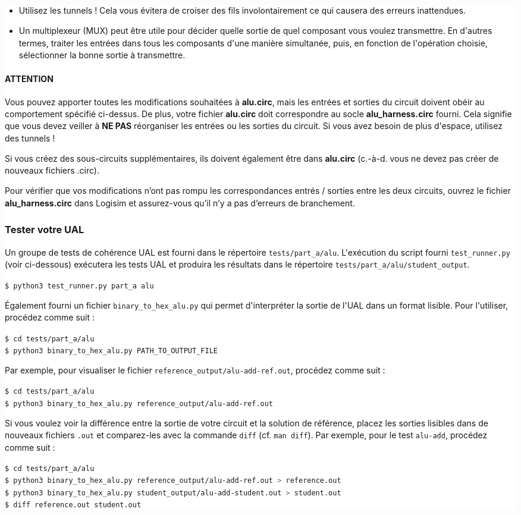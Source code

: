   * Utilisez les tunnels ! Cela vous évitera de croiser des fils involontairement ce qui causera des erreurs inattendues.

  * Un multiplexeur (MUX) peut être utile pour décider quelle sortie de quel composant vous voulez transmettre. En d'autres termes, traiter les entrées dans tous les composants d'une manière simultanée, puis, en fonction de l'opération choisie, sélectionner la bonne sortie à transmettre.


<div class="bs-callout bs-callout-danger">
  <h4>ATTENTION</h4>

  <p>Vous pouvez apporter toutes les modifications souhaitées à <b>alu.circ</b>, mais les entrées et sorties du circuit doivent obéir au comportement spécifié ci-dessus. De plus, votre fichier <b>alu.circ</b> doit correspondre au socle <b>alu_harness.circ</b> fourni. Cela signifie que vous devez veiller à <b>NE PAS</b> réorganiser les entrées ou les sorties du circuit. Si vous avez besoin de plus d'espace, utilisez des tunnels !</p>

  <p>Si vous créez des sous-circuits supplémentaires, ils doivent également être dans <b>alu.circ</b> (c.-à-d. vous ne devez pas créer de nouveaux fichiers .circ).</p>

  <p>Pour vérifier que vos modifications n’ont pas rompu les correspondances entrés / sorties entre les deux circuits, ouvrez le fichier <b>alu_harness.circ</b> dans Logisim et assurez-vous qu’il n’y a pas d’erreurs de branchement.</p>
</div>

### **Tester votre UAL**

Un groupe de tests de cohérence UAL est fourni dans le répertoire `tests/part_a/alu`. L'exécution du script fourni `test_runner.py` (voir ci-dessous) exécutera les tests UAL et produira les résultats dans le répertoire `tests/part_a/alu/student_output`.

```bash
$ python3 test_runner.py part_a alu
```

Également fourni un fichier `binary_to_hex_alu.py` qui permet d'interpréter la sortie de l'UAL dans un format lisible. Pour l'utiliser, procédez comme suit :

```bash
$ cd tests/part_a/alu
$ python3 binary_to_hex_alu.py PATH_TO_OUTPUT_FILE
```

Par exemple, pour visualiser le fichier `reference_output/alu-add-ref.out`, procédez comme suit :

```bash
$ cd tests/part_a/alu
$ python3 binary_to_hex_alu.py reference_output/alu-add-ref.out
```

Si vous voulez voir la différence entre la sortie de votre circuit et la solution de référence, placez les sorties lisibles dans de nouveaux fichiers `.out` et comparez-les avec la commande `diff` (cf. `man diff`). Par exemple, pour le test `alu-add`, procédez comme suit :

```bash
$ cd tests/part_a/alu
$ python3 binary_to_hex_alu.py reference_output/alu-add-ref.out > reference.out
$ python3 binary_to_hex_alu.py student_output/alu-add-student.out > student.out
$ diff reference.out student.out
```
